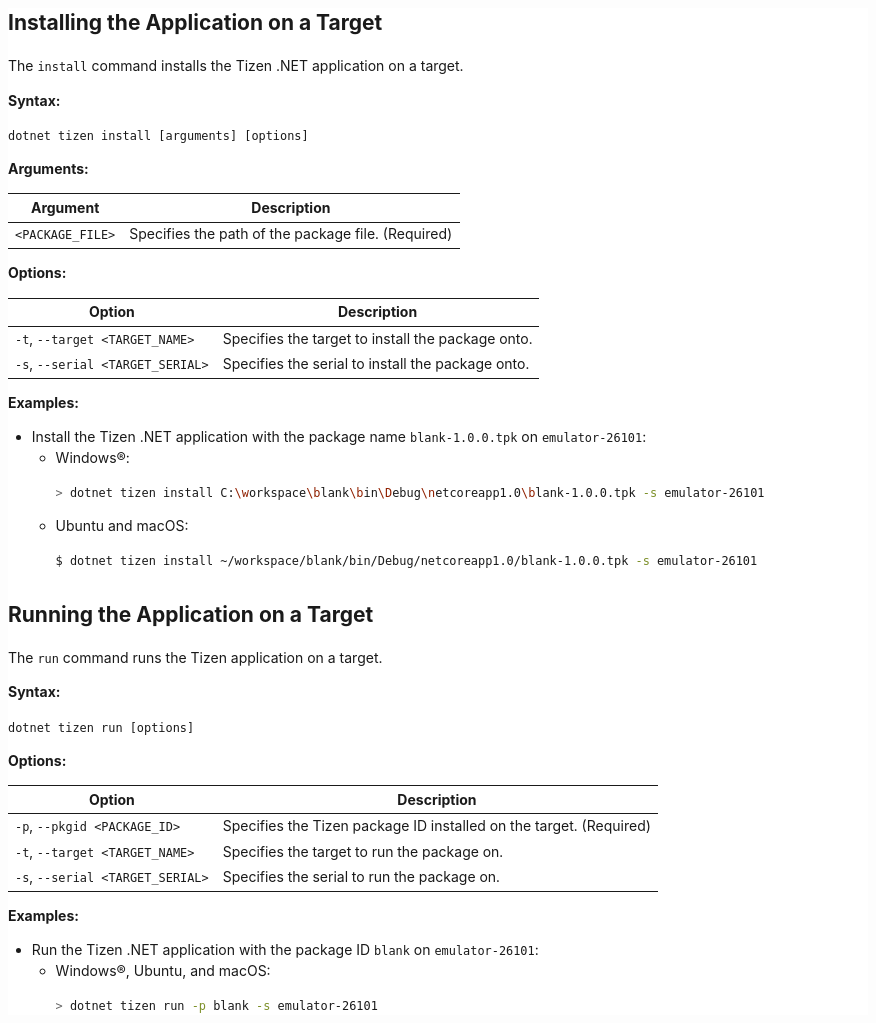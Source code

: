 ## Installing the Application on a Target
The `install` command installs the Tizen .NET application on a target.

**Syntax:**
```
dotnet tizen install [arguments] [options]
```
**Arguments:**

| Argument | Description |
| ------ | ------ |
| `<PACKAGE_FILE>` | Specifies the path of the package file. (Required) |

**Options:**

| Option | Description |
| ------ | ------ |
| `-t`, `--target <TARGET_NAME>` | Specifies the target to install the package onto. |
| `-s`, `--serial <TARGET_SERIAL>` | Specifies the serial to install the package onto. |

**Examples:**
- Install the Tizen .NET application with the package name `blank-1.0.0.tpk` on `emulator-26101`:
  - Windows&reg;:
    ```sh
    > dotnet tizen install C:\workspace\blank\bin\Debug\netcoreapp1.0\blank-1.0.0.tpk -s emulator-26101
    ```
  - Ubuntu and macOS:
    ```sh
    $ dotnet tizen install ~/workspace/blank/bin/Debug/netcoreapp1.0/blank-1.0.0.tpk -s emulator-26101
    ```

## Running the Application on a Target
The `run` command runs the Tizen application on a target.

**Syntax:**
```
dotnet tizen run [options]
```

**Options:**

| Option | Description |
| ------ | ------ |
|`-p`, `--pkgid <PACKAGE_ID>` | Specifies the Tizen package ID installed on the target. (Required) |
|`-t`, `--target <TARGET_NAME>` | Specifies the target to run the package on. |
|`-s`, `--serial <TARGET_SERIAL>` | Specifies the serial to run the package on. |

**Examples:**
- Run the Tizen .NET application with the package ID `blank` on `emulator-26101`:
  - Windows&reg;, Ubuntu, and macOS:
    ```sh
    > dotnet tizen run -p blank -s emulator-26101
    ```
